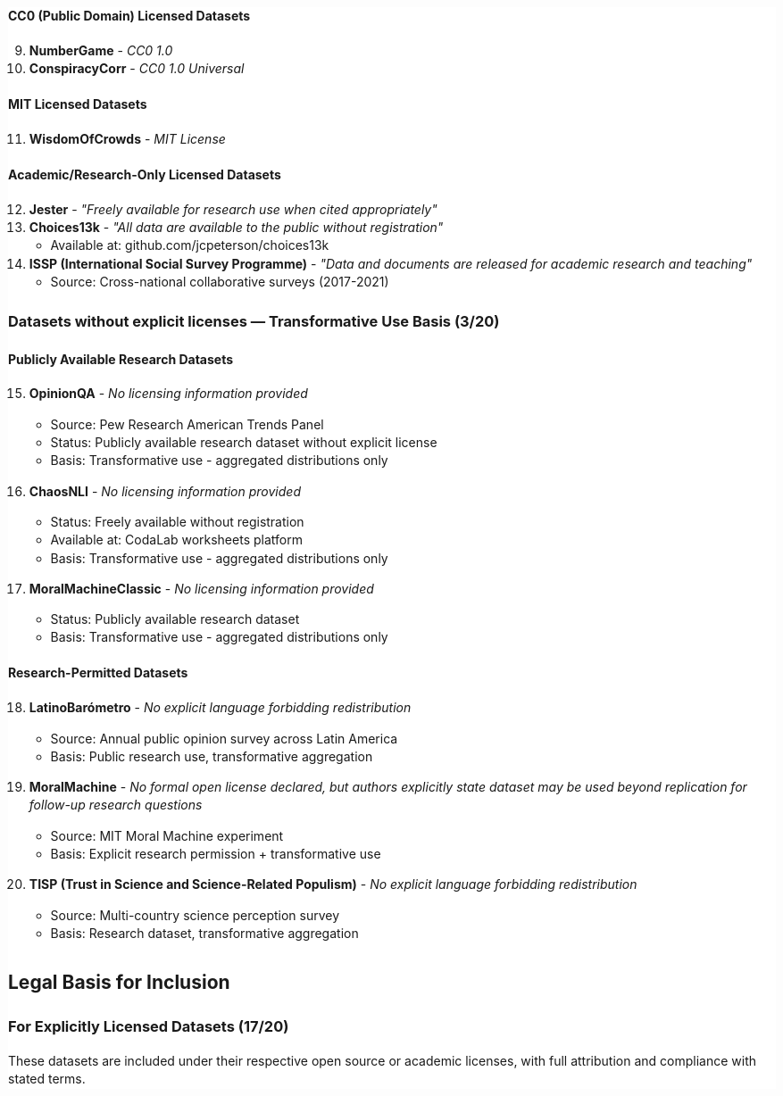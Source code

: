 #### CC0 (Public Domain) Licensed Datasets
9. **NumberGame** - *CC0 1.0*
10. **ConspiracyCorr** - *CC0 1.0 Universal*

#### MIT Licensed Datasets
11. **WisdomOfCrowds** - *MIT License*

#### Academic/Research-Only Licensed Datasets
12. **Jester** - *"Freely available for research use when cited appropriately"*
13. **Choices13k** - *"All data are available to the public without registration"*
    - Available at: github.com/jcpeterson/choices13k
14. **ISSP (International Social Survey Programme)** - *"Data and documents are released for academic research and teaching"*
    - Source: Cross-national collaborative surveys (2017-2021)

### Datasets without explicit licenses — Transformative Use Basis (3/20)

#### Publicly Available Research Datasets
15. **OpinionQA** - *No licensing information provided*
    - Source: Pew Research American Trends Panel
    - Status: Publicly available research dataset without explicit license
    - Basis: Transformative use - aggregated distributions only

16. **ChaosNLI** - *No licensing information provided*  
    - Status: Freely available without registration
    - Available at: CodaLab worksheets platform
    - Basis: Transformative use - aggregated distributions only

17. **MoralMachineClassic** - *No licensing information provided*
    - Status: Publicly available research dataset
    - Basis: Transformative use - aggregated distributions only

#### Research-Permitted Datasets
18. **LatinoBarómetro** - *No explicit language forbidding redistribution*
    - Source: Annual public opinion survey across Latin America
    - Basis: Public research use, transformative aggregation

19. **MoralMachine** - *No formal open license declared, but authors explicitly state dataset may be used beyond replication for follow-up research questions*
    - Source: MIT Moral Machine experiment  
    - Basis: Explicit research permission + transformative use

20. **TISP (Trust in Science and Science-Related Populism)** - *No explicit language forbidding redistribution*
    - Source: Multi-country science perception survey
    - Basis: Research dataset, transformative aggregation

## Legal Basis for Inclusion

### For Explicitly Licensed Datasets (17/20)
These datasets are included under their respective open source or academic licenses, with full attribution and compliance with stated terms.
